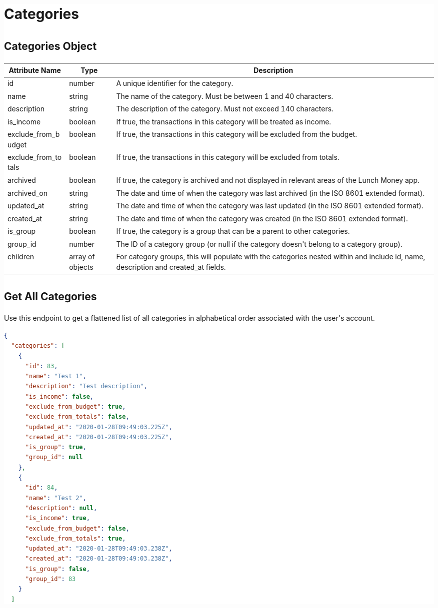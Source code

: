 # Categories

## Categories Object

| Attribute Name      | Type             | Description                                                                                                                        |
| ------------------- | ---------------- | ---------------------------------------------------------------------------------------------------------------------------------- |
| id                  | number           | A unique identifier for the category.                                                                                              |
| name                | string           | The name of the category. Must be between 1 and 40 characters.                                                                     |
| description         | string           | The description of the category. Must not exceed 140 characters.                                                                   |
| is_income           | boolean          | If true, the transactions in this category will be treated as income.                                                              |
| exclude_from_budget | boolean          | If true, the transactions in this category will be excluded from the budget.                                                       |
| exclude_from_totals | boolean          | If true, the transactions in this category will be excluded from totals.                                                           |
| archived            | boolean          | If true, the category is archived and not displayed in relevant areas of the Lunch Money app.                                      |
| archived_on         | string           | The date and time of when the category was last archived (in the ISO 8601 extended format).                                        |
| updated_at          | string           | The date and time of when the category was last updated (in the ISO 8601 extended format).                                         |
| created_at          | string           | The date and time of when the category was created (in the ISO 8601 extended format).                                              |
| is_group            | boolean          | If true, the category is a group that can be a parent to other categories.                                                         |
| group_id            | number           | The ID of a category group (or null if the category doesn't belong to a category group).                                           |
| children            | array of objects | For category groups, this will populate with the categories nested within and include id, name, description and created_at fields. |

## Get All Categories

Use this endpoint to get a flattened list of all categories in alphabetical order associated with the user's account.

```json
{
  "categories": [
    {
      "id": 83,
      "name": "Test 1",
      "description": "Test description",
      "is_income": false,
      "exclude_from_budget": true,
      "exclude_from_totals": false,
      "updated_at": "2020-01-28T09:49:03.225Z",
      "created_at": "2020-01-28T09:49:03.225Z",
      "is_group": true,
      "group_id": null
    },
    {
      "id": 84,
      "name": "Test 2",
      "description": null,
      "is_income": true,
      "exclude_from_budget": false,
      "exclude_from_totals": true,
      "updated_at": "2020-01-28T09:49:03.238Z",
      "created_at": "2020-01-28T09:49:03.238Z",
      "is_group": false,
      "group_id": 83
    }
  ]
```